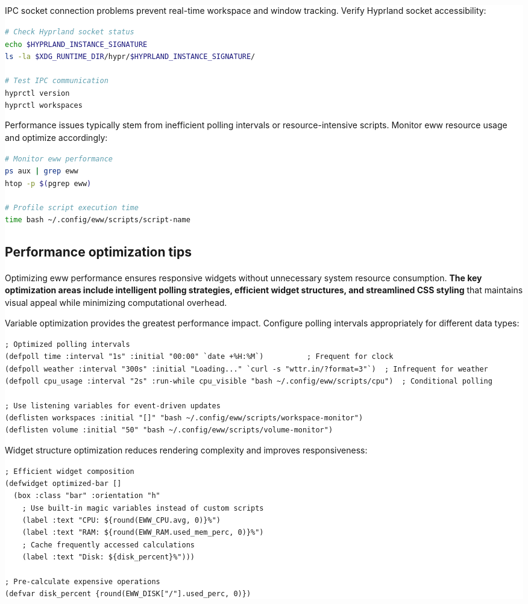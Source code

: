 IPC socket connection problems prevent real-time workspace and window tracking. Verify Hyprland socket accessibility:

```bash
# Check Hyprland socket status
echo $HYPRLAND_INSTANCE_SIGNATURE
ls -la $XDG_RUNTIME_DIR/hypr/$HYPRLAND_INSTANCE_SIGNATURE/

# Test IPC communication
hyprctl version
hyprctl workspaces
```

Performance issues typically stem from inefficient polling intervals or resource-intensive scripts. Monitor eww resource usage and optimize accordingly:

```bash
# Monitor eww performance
ps aux | grep eww
htop -p $(pgrep eww)

# Profile script execution time
time bash ~/.config/eww/scripts/script-name
```

## Performance optimization tips

Optimizing eww performance ensures responsive widgets without unnecessary system resource consumption. **The key optimization areas include intelligent polling strategies, efficient widget structures, and streamlined CSS styling** that maintains visual appeal while minimizing computational overhead.

Variable optimization provides the greatest performance impact. Configure polling intervals appropriately for different data types:

```yuck
; Optimized polling intervals
(defpoll time :interval "1s" :initial "00:00" `date +%H:%M`)          ; Frequent for clock
(defpoll weather :interval "300s" :initial "Loading..." `curl -s "wttr.in/?format=3"`)  ; Infrequent for weather
(defpoll cpu_usage :interval "2s" :run-while cpu_visible "bash ~/.config/eww/scripts/cpu")  ; Conditional polling

; Use listening variables for event-driven updates
(deflisten workspaces :initial "[]" "bash ~/.config/eww/scripts/workspace-monitor")
(deflisten volume :initial "50" "bash ~/.config/eww/scripts/volume-monitor")
```

Widget structure optimization reduces rendering complexity and improves responsiveness:

```yuck
; Efficient widget composition
(defwidget optimized-bar []
  (box :class "bar" :orientation "h"
    ; Use built-in magic variables instead of custom scripts
    (label :text "CPU: ${round(EWW_CPU.avg, 0)}%")
    (label :text "RAM: ${round(EWW_RAM.used_mem_perc, 0)}%")
    ; Cache frequently accessed calculations
    (label :text "Disk: ${disk_percent}%")))

; Pre-calculate expensive operations
(defvar disk_percent {round(EWW_DISK["/"].used_perc, 0)})
```
